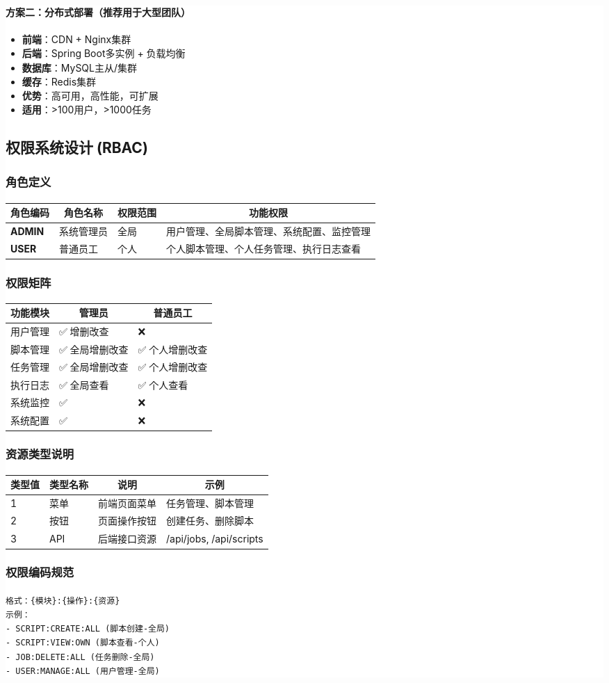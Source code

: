 #### 方案二：分布式部署（推荐用于大型团队）
- **前端**：CDN + Nginx集群
- **后端**：Spring Boot多实例 + 负载均衡
- **数据库**：MySQL主从/集群
- **缓存**：Redis集群
- **优势**：高可用，高性能，可扩展
- **适用**：>100用户，>1000任务

## 权限系统设计 (RBAC)

### 角色定义
| 角色编码 | 角色名称 | 权限范围 | 功能权限 |
|----------|----------|----------|----------|
| **ADMIN** | 系统管理员 | 全局 | 用户管理、全局脚本管理、系统配置、监控管理 |
| **USER** | 普通员工 | 个人 | 个人脚本管理、个人任务管理、执行日志查看 |

### 权限矩阵
| 功能模块 | 管理员 | 普通员工 |
|----------|--------|----------|
| 用户管理 | ✅ 增删改查 | ❌ |
| 脚本管理 | ✅ 全局增删改查 | ✅ 个人增删改查 |
| 任务管理 | ✅ 全局增删改查 | ✅ 个人增删改查 |
| 执行日志 | ✅ 全局查看 | ✅ 个人查看 |
| 系统监控 | ✅ | ❌ |
| 系统配置 | ✅ | ❌ |

### 资源类型说明
| 类型值 | 类型名称 | 说明 | 示例 |
|--------|----------|------|------|
| 1 | 菜单 | 前端页面菜单 | 任务管理、脚本管理 |
| 2 | 按钮 | 页面操作按钮 | 创建任务、删除脚本 |
| 3 | API | 后端接口资源 | /api/jobs, /api/scripts |

### 权限编码规范
```
格式：{模块}:{操作}:{资源}
示例：
- SCRIPT:CREATE:ALL (脚本创建-全局)
- SCRIPT:VIEW:OWN (脚本查看-个人)
- JOB:DELETE:ALL (任务删除-全局)
- USER:MANAGE:ALL (用户管理-全局)
```
